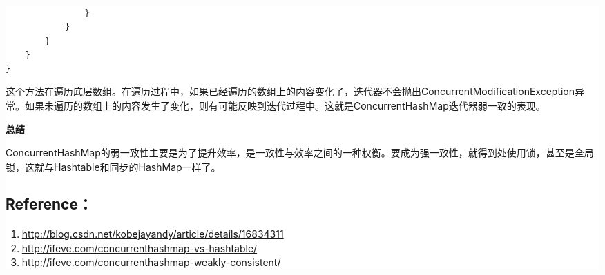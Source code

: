 ```
				}
			}
		}
	}
}
```

这个方法在遍历底层数组。在遍历过程中，如果已经遍历的数组上的内容变化了，迭代器不会抛出ConcurrentModificationException异常。如果未遍历的数组上的内容发生了变化，则有可能反映到迭代过程中。这就是ConcurrentHashMap迭代器弱一致的表现。

**总结**

ConcurrentHashMap的弱一致性主要是为了提升效率，是一致性与效率之间的一种权衡。要成为强一致性，就得到处使用锁，甚至是全局锁，这就与Hashtable和同步的HashMap一样了。

## Reference：

1. http://blog.csdn.net/kobejayandy/article/details/16834311
2. http://ifeve.com/concurrenthashmap-vs-hashtable/
3. http://ifeve.com/concurrenthashmap-weakly-consistent/
